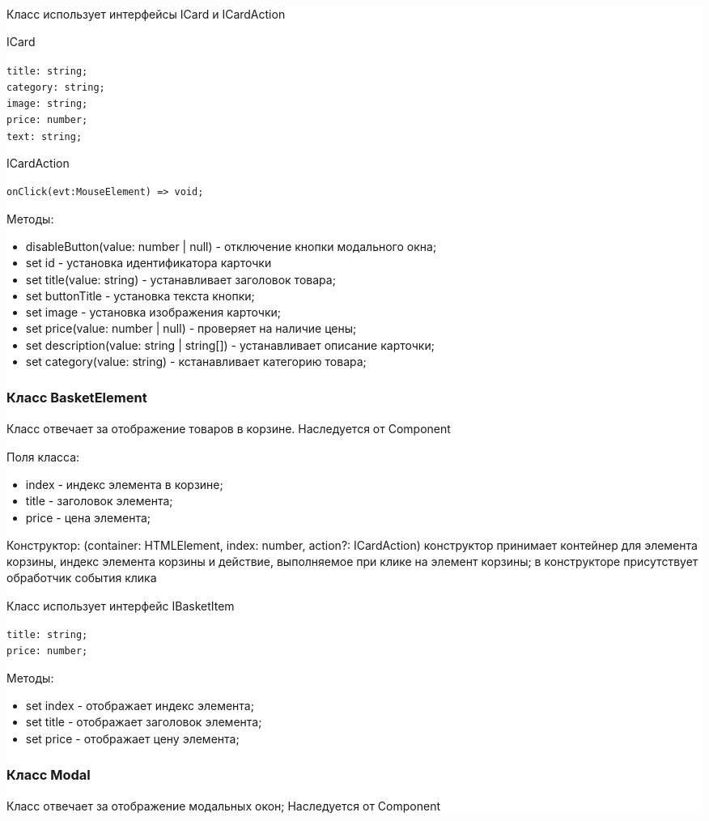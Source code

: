 Класс использует интерфейсы ICard и ICardAction

ICard

```
title: string;
category: string;
image: string;
price: number;
text: string;
```

ICardAction

```
onClick(evt:MouseElement) => void;
```

Методы:

- disableButton(value: number | null) - отключение кнопки модального окна;
- set id - установка идентификатора карточки
- set title(value: string) - устанавливает заголовок товара;
- set buttonTitle - установка текста кнопки;
- set image - установка изображения карточки;
- set price(value: number | null) - проверяет на наличие цены;
- set description(value: string | string[]) - устанавливает описание карточки;
- set category(value: string) - кстанавливает категорию товара;

### Класс BasketElement

Класс отвечает за отображение товаров в корзине. Наследуется от Component

Поля класса:

- index - индекс элемента в корзине;
- title - заголовок элемента;
- price - цена элемента;

Конструктор: (container: HTMLElement, index: number, action?: ICardAction) конструктор принимает контейнер для элемента корзины, индекс элемента корзины и действие, выполняемое при клике на элемент корзины; в конструкторе присутствует обработчик события клика

Класс использует интерфейс IBasketItem

```
title: string;
price: number;
```

Методы:

- set index - отображает индекс элемента;
- set title - отображает заголовок элемента;
- set price - отображает цену элемента;

### Класс Modal

Класс отвечает за отображение модальных окон; Наследуется от Component
